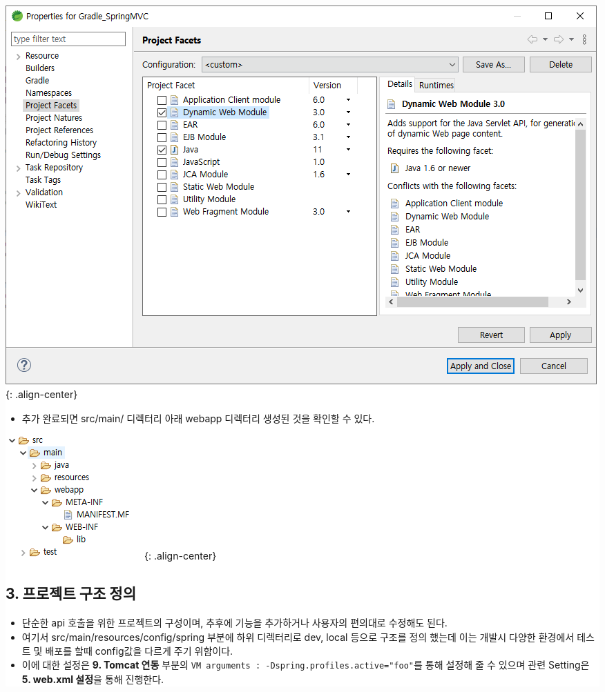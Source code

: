 ![New Gradle Project](/assets/images/springmvc5.PNG){: .align-center}

- 추가 완료되면 src/main/ 디렉터리 아래 webapp 디렉터리 생성된 것을 확인할 수 있다.

![New Gradle Project](/assets/images/springmvc6.PNG){: .align-center}

## 3. 프로젝트 구조 정의

- 단순한 api 호출을 위한 프로젝트의 구성이며, 추후에 기능을 추가하거나 사용자의 편의대로 수정해도 된다.
- 여기서 src/main/resources/config/spring 부분에 하위 디렉터리로 dev, local 등으로 구조를 정의 했는데 이는 개발시 다양한 환경에서 테스트 및 배포를 할때 config값을 다르게 주기 위함이다. 
- 이에 대한 설정은 **9. Tomcat 연동** 부분의 `VM arguments : -Dspring.profiles.active="foo"`를 통해 설정해 줄 수 있으며 관련 Setting은 **5. web.xml 설정**을 통해 진행한다.
